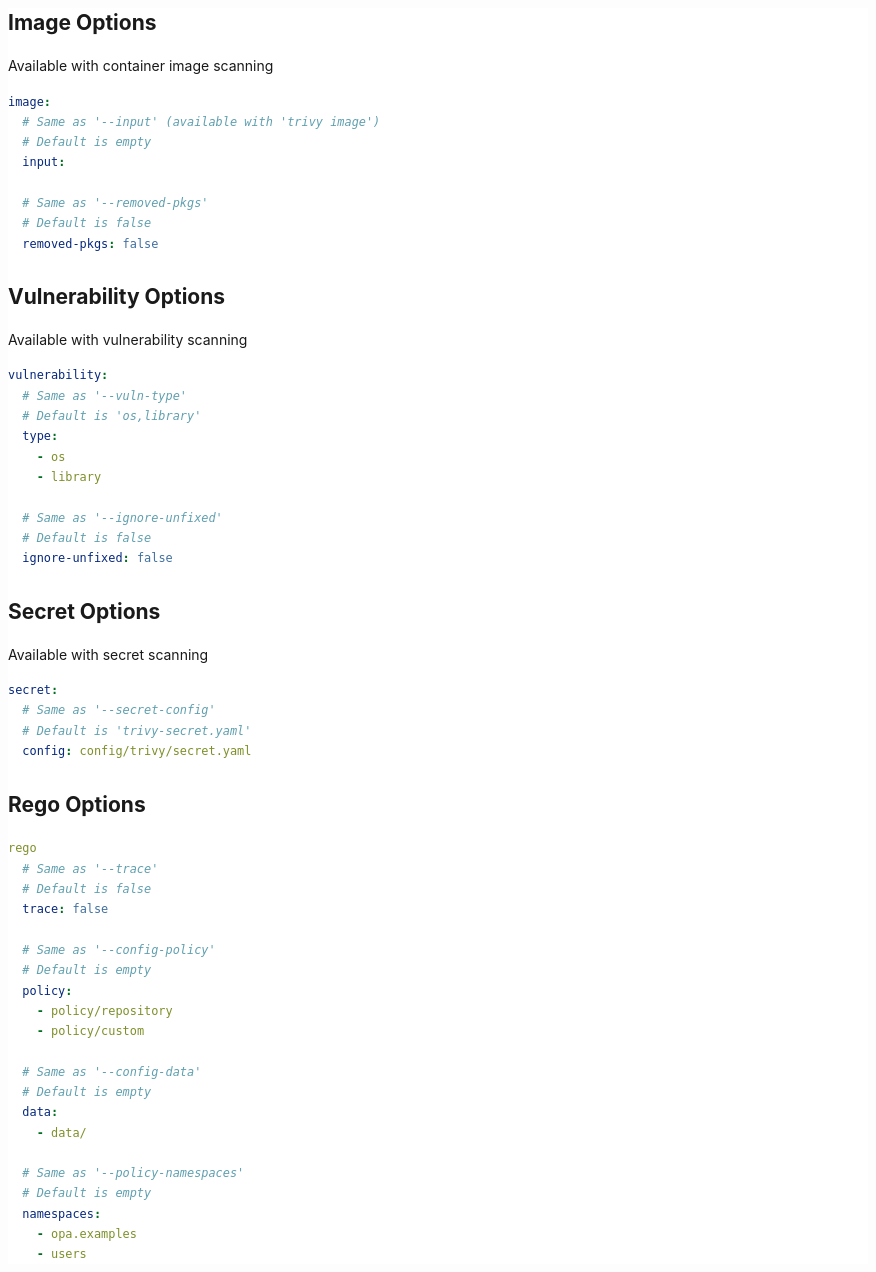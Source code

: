 ## Image Options
Available with container image scanning

```yaml
image:
  # Same as '--input' (available with 'trivy image')
  # Default is empty
  input:

  # Same as '--removed-pkgs'
  # Default is false
  removed-pkgs: false
```

## Vulnerability Options
Available with vulnerability scanning

```yaml
vulnerability:
  # Same as '--vuln-type'
  # Default is 'os,library'
  type:
    - os
    - library

  # Same as '--ignore-unfixed'
  # Default is false
  ignore-unfixed: false
```

## Secret Options
Available with secret scanning

```yaml
secret:
  # Same as '--secret-config'
  # Default is 'trivy-secret.yaml'
  config: config/trivy/secret.yaml
```

## Rego Options

```yaml
rego
  # Same as '--trace'
  # Default is false
  trace: false

  # Same as '--config-policy'
  # Default is empty
  policy:
    - policy/repository
    - policy/custom

  # Same as '--config-data'
  # Default is empty
  data:
    - data/

  # Same as '--policy-namespaces'
  # Default is empty
  namespaces:
    - opa.examples
    - users
```